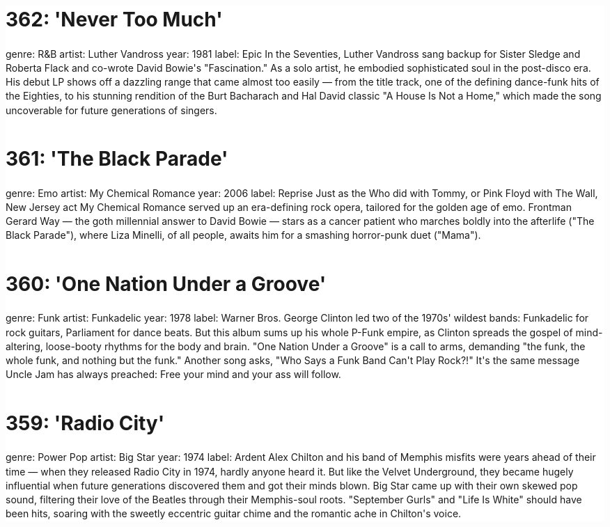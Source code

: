 # 362:  'Never Too Much'
genre: R&B
artist: Luther Vandross
year:  1981
label: Epic
In the Seventies, Luther Vandross sang backup for Sister Sledge and Roberta Flack and co-wrote David Bowie's "Fascination." As a solo artist, he embodied sophisticated soul in the post-disco era. His debut LP shows off a dazzling range that came almost too easily — from the title track, one of the defining dance-funk hits of the Eighties, to his stunning rendition of the Burt Bacharach and Hal David classic "A House Is Not a Home," which made the song uncoverable for future generations of singers.

# 361:  'The Black Parade'
genre: Emo
artist: My Chemical Romance
year:  2006
label: Reprise
Just as the Who did with Tommy, or Pink Floyd with The Wall, New Jersey act My Chemical Romance served up an era-defining rock opera, tailored for the golden age of emo. Frontman Gerard Way — the goth millennial answer to David Bowie — stars as a cancer patient who marches boldly into the afterlife ("The Black Parade"), where Liza Minelli, of all people, awaits him for a smashing horror-punk duet ("Mama").

# 360:  'One Nation Under a Groove'
genre: Funk
artist: Funkadelic
year:  1978
label: Warner Bros.
George Clinton led two of the 1970s' wildest bands: Funkadelic for rock guitars, Parliament for dance beats. But this album sums up his whole P-Funk empire, as Clinton spreads the gospel of mind-altering, loose-booty rhythms for the body and brain. "One Nation Under a Groove" is a call to arms, demanding "the funk, the whole funk, and nothing but the funk." Another song asks, "Who Says a Funk Band Can't Play Rock?!" It's the same message Uncle Jam has always preached: Free your mind and your ass will follow.

# 359:  'Radio City'
genre: Power Pop
artist: Big Star
year:  1974
label: Ardent
Alex Chilton and his band of Memphis misfits were years ahead of their time — when they released Radio City in 1974, hardly anyone heard it. But like the Velvet Underground, they became hugely influential when future generations discovered them and got their minds blown. Big Star came up with their own skewed pop sound, filtering their love of the Beatles through their Memphis-soul roots. "September Gurls" and "Life Is White" should have been hits, soaring with the sweetly eccentric guitar chime and the romantic ache in Chilton's voice.
